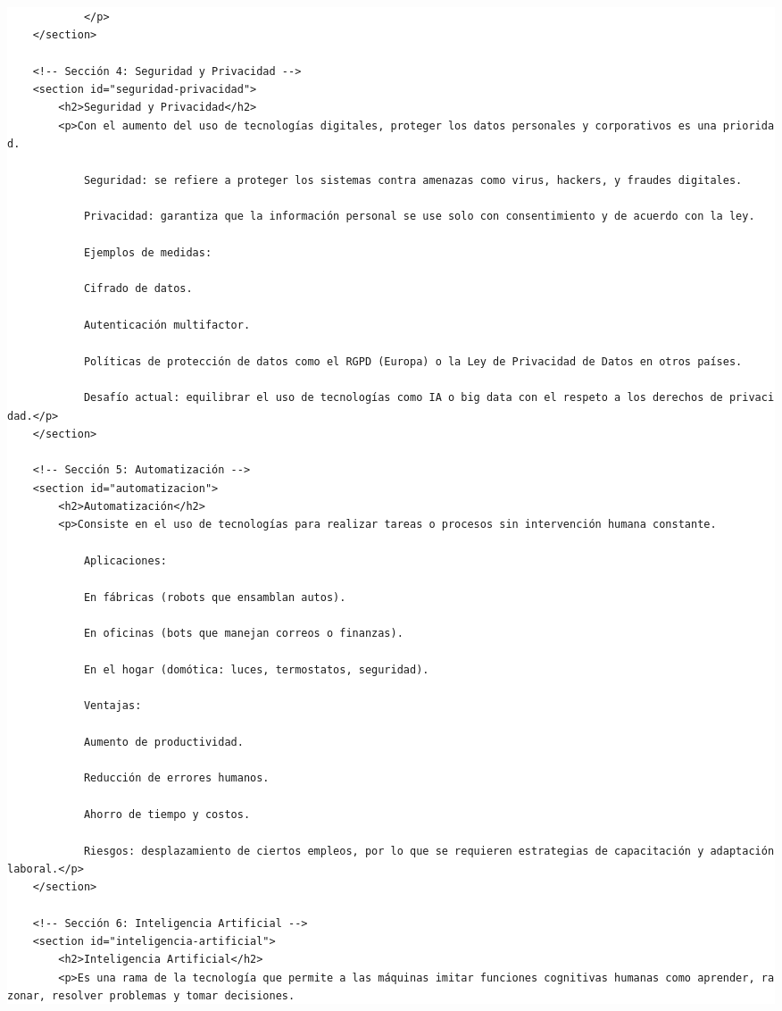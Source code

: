                 </p>
        </section>

        <!-- Sección 4: Seguridad y Privacidad -->
        <section id="seguridad-privacidad">
            <h2>Seguridad y Privacidad</h2>
            <p>Con el aumento del uso de tecnologías digitales, proteger los datos personales y corporativos es una prioridad.

                Seguridad: se refiere a proteger los sistemas contra amenazas como virus, hackers, y fraudes digitales.
                
                Privacidad: garantiza que la información personal se use solo con consentimiento y de acuerdo con la ley.
                
                Ejemplos de medidas:
                
                Cifrado de datos.
                
                Autenticación multifactor.
                
                Políticas de protección de datos como el RGPD (Europa) o la Ley de Privacidad de Datos en otros países.
                
                Desafío actual: equilibrar el uso de tecnologías como IA o big data con el respeto a los derechos de privacidad.</p>
        </section>

        <!-- Sección 5: Automatización -->
        <section id="automatizacion">
            <h2>Automatización</h2>
            <p>Consiste en el uso de tecnologías para realizar tareas o procesos sin intervención humana constante.

                Aplicaciones:
                
                En fábricas (robots que ensamblan autos).
                
                En oficinas (bots que manejan correos o finanzas).
                
                En el hogar (domótica: luces, termostatos, seguridad).
                
                Ventajas:
                
                Aumento de productividad.
                
                Reducción de errores humanos.
                
                Ahorro de tiempo y costos.
                
                Riesgos: desplazamiento de ciertos empleos, por lo que se requieren estrategias de capacitación y adaptación laboral.</p>
        </section>

        <!-- Sección 6: Inteligencia Artificial -->
        <section id="inteligencia-artificial">
            <h2>Inteligencia Artificial</h2>
            <p>Es una rama de la tecnología que permite a las máquinas imitar funciones cognitivas humanas como aprender, razonar, resolver problemas y tomar decisiones.
